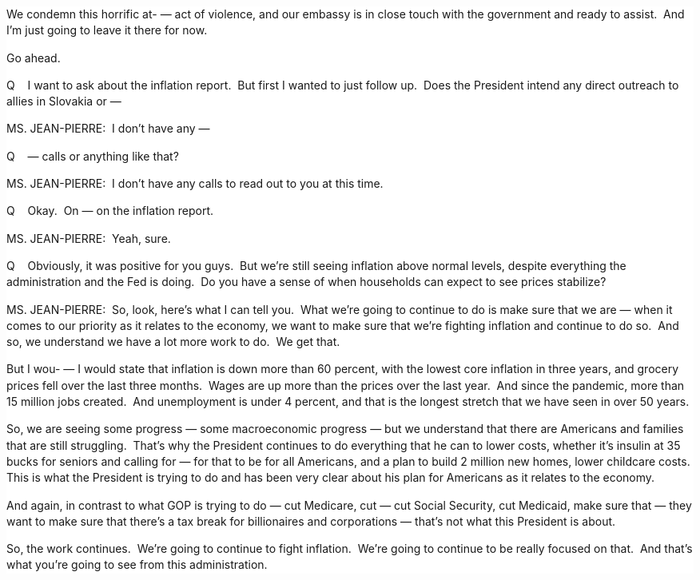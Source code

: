 We condemn this horrific at- — act of violence, and our embassy is in
close touch with the government and ready to assist.  And I’m just going
to leave it there for now. 

Go ahead.

Q    I want to ask about the inflation report.  But first I wanted to
just follow up.  Does the President intend any direct outreach to allies
in Slovakia or —

MS. JEAN-PIERRE:  I don’t have any —

Q    — calls or anything like that?

MS. JEAN-PIERRE:  I don’t have any calls to read out to you at this
time. 

Q    Okay.  On — on the inflation report.

MS. JEAN-PIERRE:  Yeah, sure.

Q    Obviously, it was positive for you guys.  But we’re still seeing
inflation above normal levels, despite everything the administration and
the Fed is doing.  Do you have a sense of when households can expect to
see prices stabilize?

MS. JEAN-PIERRE:  So, look, here’s what I can tell you.  What we’re
going to continue to do is make sure that we are — when it comes to our
priority as it relates to the economy, we want to make sure that we’re
fighting inflation and continue to do so.  And so, we understand we have
a lot more work to do.  We get that. 

But I wou- — I would state that inflation is down more than 60 percent,
with the lowest core inflation in three years, and grocery prices fell
over the last three months.  Wages are up more than the prices over the
last year.  And since the pandemic, more than 15 million jobs created. 
And unemployment is under 4 percent, and that is the longest stretch
that we have seen in over 50 years.

So, we are seeing some progress — some macroeconomic progress — but we
understand that there are Americans and families that are still
struggling.  That’s why the President continues to do everything that he
can to lower costs, whether it’s insulin at 35 bucks for seniors and
calling for — for that to be for all Americans, and a plan to build 2
million new homes, lower childcare costs.  This is what the President is
trying to do and has been very clear about his plan for Americans as it
relates to the economy. 

And again, in contrast to what GOP is trying to do — cut Medicare, cut —
cut Social Security, cut Medicaid, make sure that — they want to make
sure that there’s a tax break for billionaires and corporations — that’s
not what this President is about. 

So, the work continues.  We’re going to continue to fight inflation. 
We’re going to continue to be really focused on that.  And that’s what
you’re going to see from this administration.
